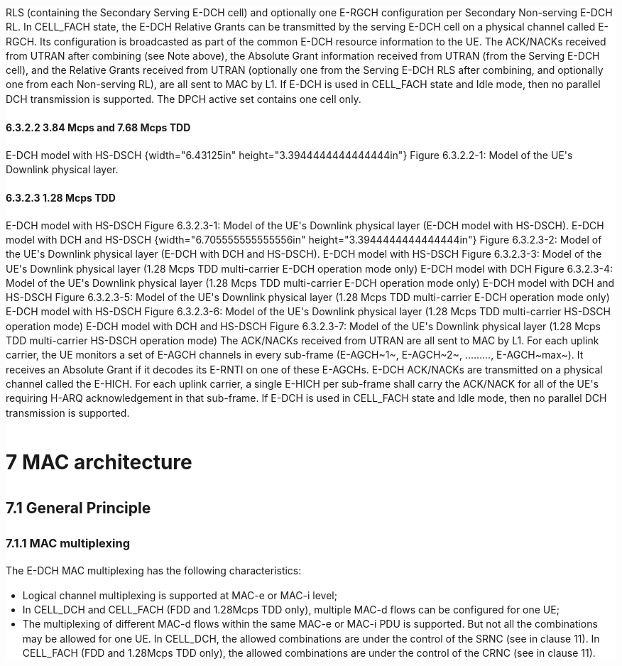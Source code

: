 RLS (containing the Secondary Serving E-DCH cell) and optionally one E-RGCH
configuration per Secondary Non-serving E-DCH RL.
In CELL_FACH state, the E-DCH Relative Grants can be transmitted by the
serving E-DCH cell on a physical channel called E-RGCH. Its configuration is
broadcasted as part of the common E-DCH resource information to the UE.
The ACK/NACKs received from UTRAN after combining (see Note above), the
Absolute Grant information received from UTRAN (from the Serving E-DCH cell),
and the Relative Grants received from UTRAN (optionally one from the Serving
E-DCH RLS after combining, and optionally one from each Non-serving RL), are
all sent to MAC by L1.
If E-DCH is used in CELL_FACH state and Idle mode, then no parallel DCH
transmission is supported. The DPCH active set contains one cell only.
#### 6.3.2.2 3.84 Mcps and 7.68 Mcps TDD
E-DCH model with HS-DSCH
{width="6.43125in" height="3.3944444444444444in"}
Figure 6.3.2.2-1: Model of the UE\'s Downlink physical layer.
#### 6.3.2.3 1.28 Mcps TDD
E-DCH model with HS-DSCH
Figure 6.3.2.3-1: Model of the UE\'s Downlink physical layer (E-DCH model with
HS-DSCH).
E-DCH model with DCH and HS-DSCH
{width="6.705555555555556in" height="3.3944444444444444in"}
Figure 6.3.2.3-2: Model of the UE\'s Downlink physical layer (E-DCH with DCH
and HS-DSCH).
E-DCH model with HS-DSCH
Figure 6.3.2.3-3: Model of the UE\'s Downlink physical layer (1.28 Mcps TDD
multi-carrier E-DCH operation mode only)
E-DCH model with DCH
Figure 6.3.2.3-4: Model of the UE\'s Downlink physical layer (1.28 Mcps TDD
multi-carrier E-DCH operation mode only)
E-DCH model with DCH and HS-DSCH
Figure 6.3.2.3-5: Model of the UE\'s Downlink physical layer (1.28 Mcps TDD
multi-carrier E-DCH operation mode only)
E-DCH model with HS-DSCH
Figure 6.3.2.3-6: Model of the UE\'s Downlink physical layer (1.28 Mcps TDD
multi-carrier HS-DSCH operation mode)
E-DCH model with DCH and HS-DSCH
Figure 6.3.2.3-7: Model of the UE\'s Downlink physical layer (1.28 Mcps TDD
multi-carrier HS-DSCH operation mode)
The ACK/NACKs received from UTRAN are all sent to MAC by L1.
For each uplink carrier, the UE monitors a set of E-AGCH channels in every
sub-frame (E-AGCH~1~, E-AGCH~2~, ........., E-AGCH~max~). It receives an
Absolute Grant if it decodes its E-RNTI on one of these E-AGCHs.
E-DCH ACK/NACKs are transmitted on a physical channel called the E-HICH. For
each uplink carrier, a single E-HICH per sub-frame shall carry the ACK/NACK
for all of the UE\'s requiring H-ARQ acknowledgement in that sub-frame.
If E-DCH is used in CELL_FACH state and Idle mode, then no parallel DCH
transmission is supported.
# 7 MAC architecture
## 7.1 General Principle
### 7.1.1 MAC multiplexing
The E-DCH MAC multiplexing has the following characteristics:
  * Logical channel multiplexing is supported at MAC-e or MAC-i level;
  * In CELL_DCH and CELL_FACH (FDD and 1.28Mcps TDD only), multiple MAC-d flows can be configured for one UE;
  * The multiplexing of different MAC-d flows within the same MAC-e or MAC-i PDU is supported. But not all the combinations may be allowed for one UE. In CELL_DCH, the allowed combinations are under the control of the SRNC (see in clause 11). In CELL_FACH (FDD and 1.28Mcps TDD only), the allowed combinations are under the control of the CRNC (see in clause 11).